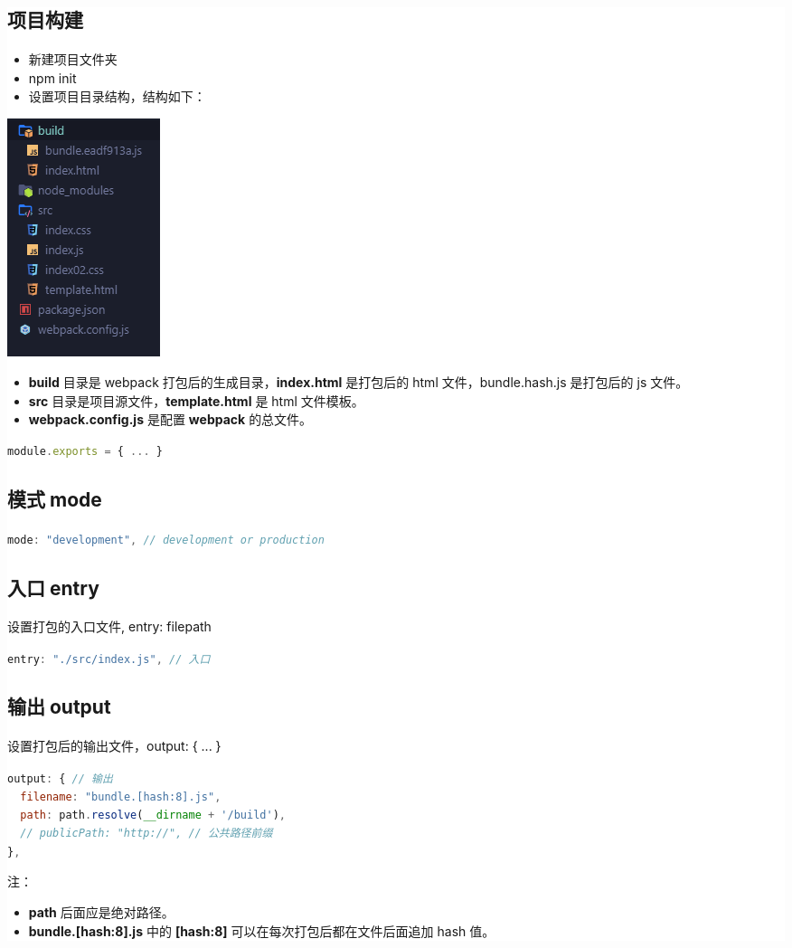 ## 项目构建
- 新建项目文件夹
- npm init
- 设置项目目录结构，结构如下：

![image.png](../assets/webpack-01.png)

- **build** 目录是 webpack 打包后的生成目录，**index.html** 是打包后的 html 文件，bundle.hash.js 是打包后的 js 文件。
- **src** 目录是项目源文件，**template.html** 是 html 文件模板。
- **webpack.config.js** 是配置 **webpack** 的总文件。

```js
module.exports = { ... }
```

## 模式 mode

```js
mode: "development", // development or production
```

## 入口 entry
设置打包的入口文件, entry: filepath

```js
entry: "./src/index.js", // 入口
```

## 输出 output
设置打包后的输出文件，output: { ... }

```js
output: { // 输出
  filename: "bundle.[hash:8].js",
  path: path.resolve(__dirname + '/build'),
  // publicPath: "http://", // 公共路径前缀
},
```
注：
- **path** 后面应是绝对路径。
- **bundle.[hash:8].js** 中的 **[hash:8]** 可以在每次打包后都在文件后面追加 hash 值。
